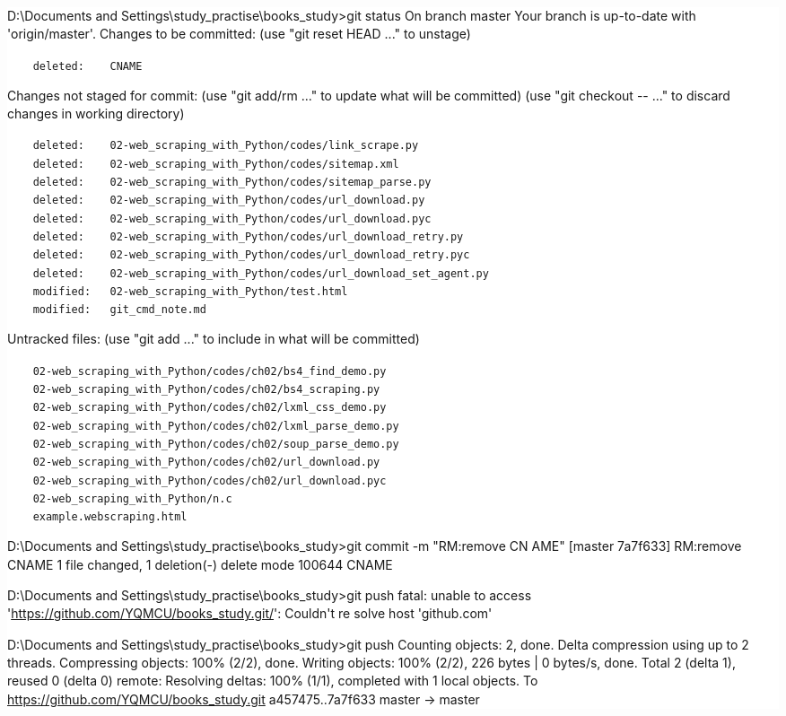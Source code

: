 D:\Documents and Settings\study_practise\books_study>git status
On branch master
Your branch is up-to-date with 'origin/master'.
Changes to be committed:
  (use "git reset HEAD <file>..." to unstage)

        deleted:    CNAME

Changes not staged for commit:
  (use "git add/rm <file>..." to update what will be committed)
  (use "git checkout -- <file>..." to discard changes in working directory)

        deleted:    02-web_scraping_with_Python/codes/link_scrape.py
        deleted:    02-web_scraping_with_Python/codes/sitemap.xml
        deleted:    02-web_scraping_with_Python/codes/sitemap_parse.py
        deleted:    02-web_scraping_with_Python/codes/url_download.py
        deleted:    02-web_scraping_with_Python/codes/url_download.pyc
        deleted:    02-web_scraping_with_Python/codes/url_download_retry.py
        deleted:    02-web_scraping_with_Python/codes/url_download_retry.pyc
        deleted:    02-web_scraping_with_Python/codes/url_download_set_agent.py
        modified:   02-web_scraping_with_Python/test.html
        modified:   git_cmd_note.md

Untracked files:
  (use "git add <file>..." to include in what will be committed)

        02-web_scraping_with_Python/codes/ch02/bs4_find_demo.py
        02-web_scraping_with_Python/codes/ch02/bs4_scraping.py
        02-web_scraping_with_Python/codes/ch02/lxml_css_demo.py
        02-web_scraping_with_Python/codes/ch02/lxml_parse_demo.py
        02-web_scraping_with_Python/codes/ch02/soup_parse_demo.py
        02-web_scraping_with_Python/codes/ch02/url_download.py
        02-web_scraping_with_Python/codes/ch02/url_download.pyc
        02-web_scraping_with_Python/n.c
        example.webscraping.html


D:\Documents and Settings\study_practise\books_study>git commit -m "RM:remove CN
AME"
[master 7a7f633] RM:remove CNAME
 1 file changed, 1 deletion(-)
 delete mode 100644 CNAME

D:\Documents and Settings\study_practise\books_study>git push
fatal: unable to access 'https://github.com/YQMCU/books_study.git/': Couldn't re
solve host 'github.com'

D:\Documents and Settings\study_practise\books_study>git push
Counting objects: 2, done.
Delta compression using up to 2 threads.
Compressing objects: 100% (2/2), done.
Writing objects: 100% (2/2), 226 bytes | 0 bytes/s, done.
Total 2 (delta 1), reused 0 (delta 0)
remote: Resolving deltas: 100% (1/1), completed with 1 local objects.
To https://github.com/YQMCU/books_study.git
   a457475..7a7f633  master -> master
